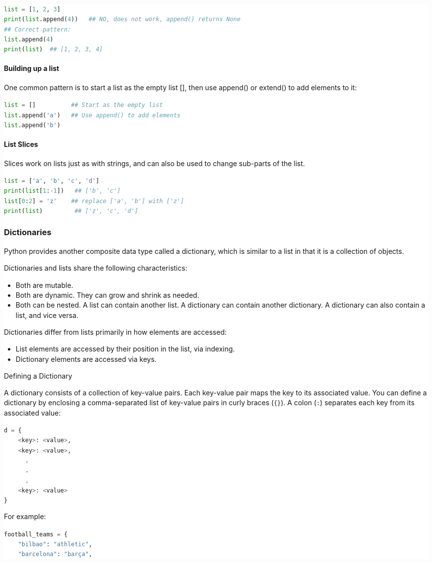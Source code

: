 ```python
list = [1, 2, 3]
print(list.append(4))   ## NO, does not work, append() returns None
## Correct pattern:
list.append(4)
print(list)  ## [1, 2, 3, 4]
```

#### Building up a list

One common pattern is to start a list as the empty list [], then use append() or extend() to add elements to it:

```python
list = []          ## Start as the empty list
list.append('a')   ## Use append() to add elements
list.append('b')
```

#### List Slices

Slices work on lists just as with strings, and can also be used to change sub-parts of the list.

```python
list = ['a', 'b', 'c', 'd']
print(list[1:-1])   ## ['b', 'c']
list[0:2] = 'z'    ## replace ['a', 'b'] with ['z']
print(list)         ## ['z', 'c', 'd']
```

### Dictionaries

Python provides another composite data type called a dictionary, which is similar to a list in that it is a 
collection of objects.

Dictionaries and lists share the following characteristics:

- Both are mutable.
- Both are dynamic. They can grow and shrink as needed.
- Both can be nested. A list can contain another list. A dictionary can contain another dictionary. 
A dictionary can also contain a list, and vice versa.

Dictionaries differ from lists primarily in how elements are accessed:

- List elements are accessed by their position in the list, via indexing. 
- Dictionary elements are accessed via keys.

Defining a Dictionary

A dictionary consists of a collection of key-value pairs. Each key-value pair maps the key to its associated value.
You can define a dictionary by enclosing a comma-separated list of key-value pairs in curly braces (`{}`). A colon 
(`:`) separates each key from its associated value:

```python
d = {
    <key>: <value>,
    <key>: <value>,
      .
      .
      .
    <key>: <value>
}
```
For example:
```python
football_teams = {
    "bilbao": "athletic",
    "barcelona": "barça",
```